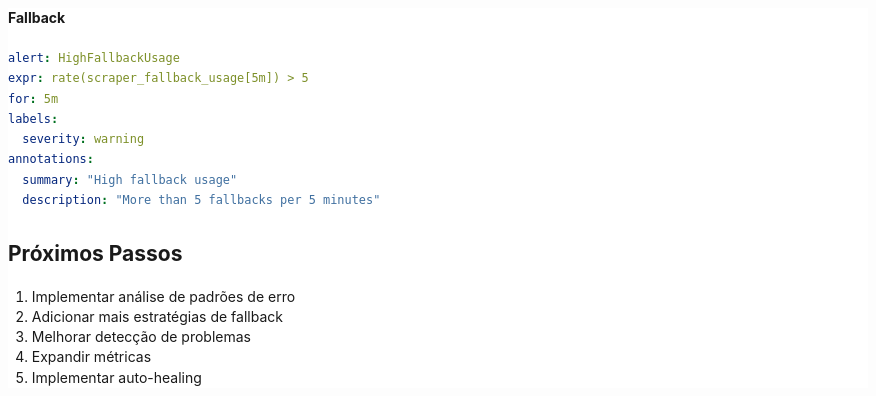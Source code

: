 #### Fallback
```yaml
alert: HighFallbackUsage
expr: rate(scraper_fallback_usage[5m]) > 5
for: 5m
labels:
  severity: warning
annotations:
  summary: "High fallback usage"
  description: "More than 5 fallbacks per 5 minutes"
```

## Próximos Passos

1. Implementar análise de padrões de erro
2. Adicionar mais estratégias de fallback
3. Melhorar detecção de problemas
4. Expandir métricas
5. Implementar auto-healing 